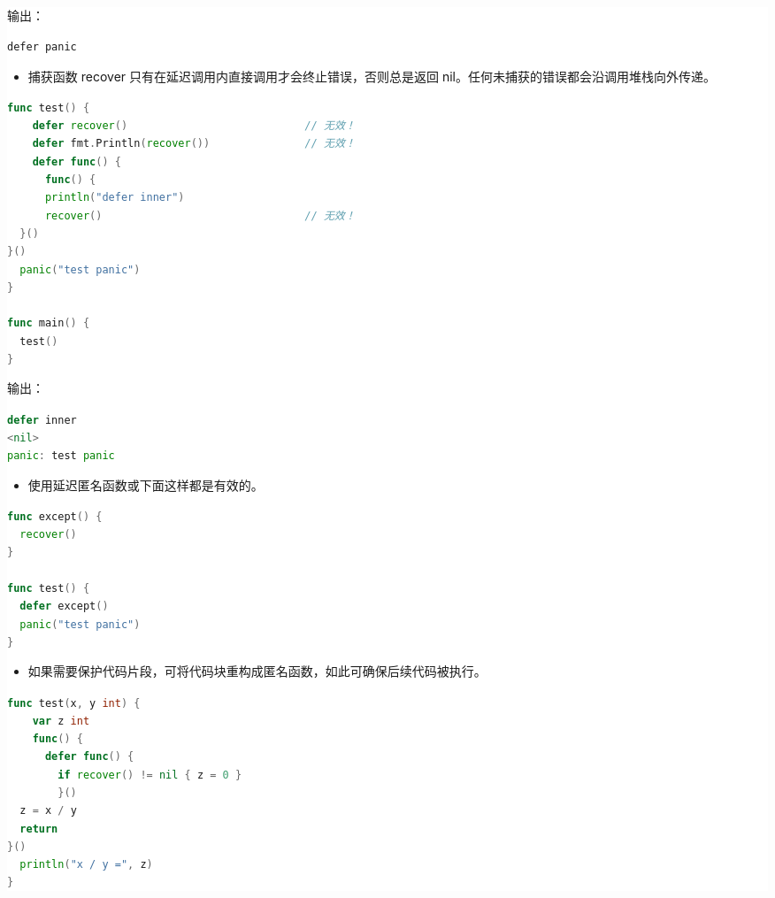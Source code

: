 输出：
```
defer panic
```

* 捕获函数 recover 只有在延迟调用内直接调用才会终止错误，否则总是返回 nil。任何未捕获的错误都会沿调用堆栈向外传递。

```go
func test() {
    defer recover()                            // 无效！
    defer fmt.Println(recover())               // 无效！
    defer func() {
      func() {
      println("defer inner")
      recover()                                // 无效！
  }()
}()
  panic("test panic")
}

func main() {
  test()
}
```
输出：
```go
defer inner
<nil>
panic: test panic
```

* 使用延迟匿名函数或下面这样都是有效的。

```go
func except() {
  recover()
}

func test() {
  defer except()
  panic("test panic")
}
```

* 如果需要保护代码片段，可将代码块重构成匿名函数，如此可确保后续代码被执行。

```go
func test(x, y int) {
    var z int
    func() {
      defer func() {
        if recover() != nil { z = 0 }
        }()
  z = x / y
  return
}()
  println("x / y =", z)
}
```
